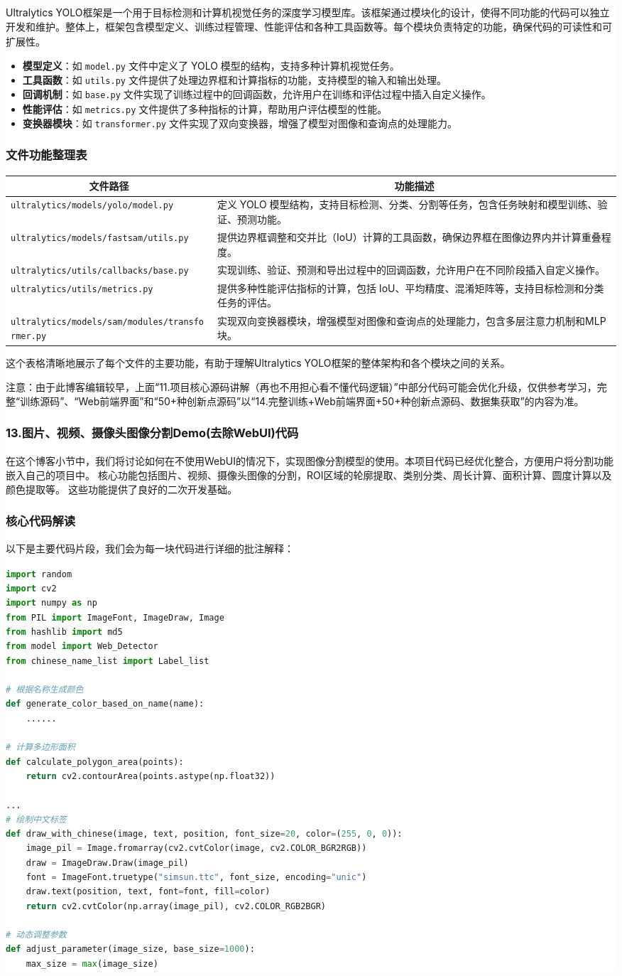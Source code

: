 Ultralytics YOLO框架是一个用于目标检测和计算机视觉任务的深度学习模型库。该框架通过模块化的设计，使得不同功能的代码可以独立开发和维护。整体上，框架包含模型定义、训练过程管理、性能评估和各种工具函数等。每个模块负责特定的功能，确保代码的可读性和可扩展性。

- **模型定义**：如 `model.py` 文件中定义了 YOLO 模型的结构，支持多种计算机视觉任务。
- **工具函数**：如 `utils.py` 文件提供了处理边界框和计算指标的功能，支持模型的输入和输出处理。
- **回调机制**：如 `base.py` 文件实现了训练过程中的回调函数，允许用户在训练和评估过程中插入自定义操作。
- **性能评估**：如 `metrics.py` 文件提供了多种指标的计算，帮助用户评估模型的性能。
- **变换器模块**：如 `transformer.py` 文件实现了双向变换器，增强了模型对图像和查询点的处理能力。

### 文件功能整理表

| 文件路径                                         | 功能描述                                                                                     |
|--------------------------------------------------|----------------------------------------------------------------------------------------------|
| `ultralytics/models/yolo/model.py`               | 定义 YOLO 模型结构，支持目标检测、分类、分割等任务，包含任务映射和模型训练、验证、预测功能。     |
| `ultralytics/models/fastsam/utils.py`           | 提供边界框调整和交并比（IoU）计算的工具函数，确保边界框在图像边界内并计算重叠程度。           |
| `ultralytics/utils/callbacks/base.py`           | 实现训练、验证、预测和导出过程中的回调函数，允许用户在不同阶段插入自定义操作。               |
| `ultralytics/utils/metrics.py`                   | 提供多种性能评估指标的计算，包括 IoU、平均精度、混淆矩阵等，支持目标检测和分类任务的评估。    |
| `ultralytics/models/sam/modules/transformer.py` | 实现双向变换器模块，增强模型对图像和查询点的处理能力，包含多层注意力机制和MLP块。            |

这个表格清晰地展示了每个文件的主要功能，有助于理解Ultralytics YOLO框架的整体架构和各个模块之间的关系。

注意：由于此博客编辑较早，上面“11.项目核心源码讲解（再也不用担心看不懂代码逻辑）”中部分代码可能会优化升级，仅供参考学习，完整“训练源码”、“Web前端界面”和“50+种创新点源码”以“14.完整训练+Web前端界面+50+种创新点源码、数据集获取”的内容为准。

### 13.图片、视频、摄像头图像分割Demo(去除WebUI)代码

在这个博客小节中，我们将讨论如何在不使用WebUI的情况下，实现图像分割模型的使用。本项目代码已经优化整合，方便用户将分割功能嵌入自己的项目中。
核心功能包括图片、视频、摄像头图像的分割，ROI区域的轮廓提取、类别分类、周长计算、面积计算、圆度计算以及颜色提取等。
这些功能提供了良好的二次开发基础。

### 核心代码解读

以下是主要代码片段，我们会为每一块代码进行详细的批注解释：

```python
import random
import cv2
import numpy as np
from PIL import ImageFont, ImageDraw, Image
from hashlib import md5
from model import Web_Detector
from chinese_name_list import Label_list

# 根据名称生成颜色
def generate_color_based_on_name(name):
    ......

# 计算多边形面积
def calculate_polygon_area(points):
    return cv2.contourArea(points.astype(np.float32))

...
# 绘制中文标签
def draw_with_chinese(image, text, position, font_size=20, color=(255, 0, 0)):
    image_pil = Image.fromarray(cv2.cvtColor(image, cv2.COLOR_BGR2RGB))
    draw = ImageDraw.Draw(image_pil)
    font = ImageFont.truetype("simsun.ttc", font_size, encoding="unic")
    draw.text(position, text, font=font, fill=color)
    return cv2.cvtColor(np.array(image_pil), cv2.COLOR_RGB2BGR)

# 动态调整参数
def adjust_parameter(image_size, base_size=1000):
    max_size = max(image_size)
```